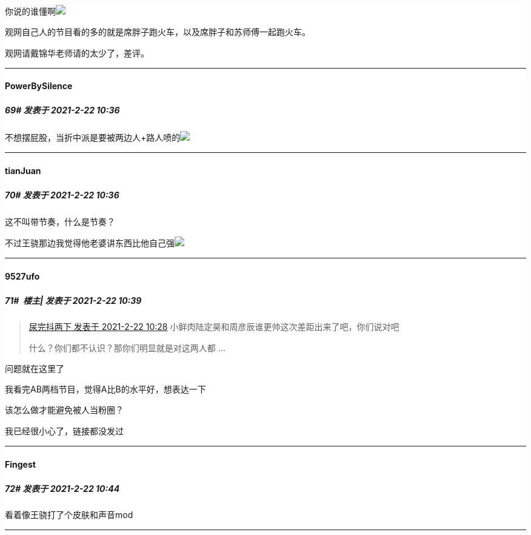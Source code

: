 你说的谁懂啊<img src="https://static.saraba1st.com/image/smiley/face2017/067.png" referrerpolicy="no-referrer">

观网自己人的节目看的多的就是席胖子跑火车，以及席胖子和苏师傅一起跑火车。

观网请戴锦华老师请的太少了，差评。


-----

####  PowerBySilence  
##### 69#       发表于 2021-2-22 10:36


不想摆屁股，当折中派是要被两边人+路人喷的<img src="https://static.saraba1st.com/image/smiley/face2017/003.png" referrerpolicy="no-referrer">


-----

####  tianJuan  
##### 70#       发表于 2021-2-22 10:36


这不叫带节奏，什么是节奏？

不过王骁那边我觉得他老婆讲东西比他自己强<img src="https://static.saraba1st.com/image/smiley/face2017/066.png" referrerpolicy="no-referrer">


-----

####  9527ufo  
##### 71#         楼主| 发表于 2021-2-22 10:39


<blockquote><a href="httphttps://bbs.saraba1st.com/2b/forum.php?mod=redirect&amp;goto=findpost&amp;pid=50402555&amp;ptid=1988986" target="_blank">尿完抖两下 发表于 2021-2-22 10:28</a>
小鲜肉陆定昊和周彦辰谁更帅这次差距出来了吧，你们说对吧


什么？你们都不认识？那你们明显就是对这两人都 ...</blockquote>
问题就在这里了

我看完AB两档节目，觉得A比B的水平好，想表达一下

该怎么做才能避免被人当粉圈？

我已经很小心了，链接都没发过


-----

####  Fingest  
##### 72#       发表于 2021-2-22 10:44


看着像王骁打了个皮肤和声音mod


-----

